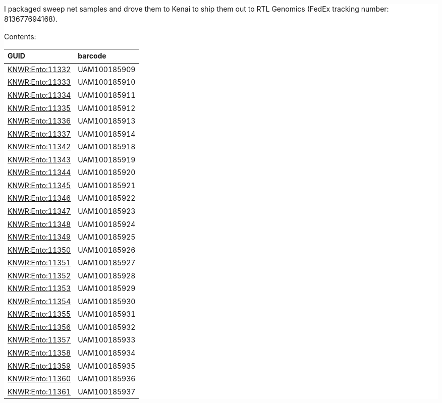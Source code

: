 I packaged sweep net samples and drove them to Kenai to ship them out to
RTL Genomics (FedEx tracking number: 813677694168).

Contents:

| GUID                                                                  | barcode      |
| :-------------------------------------------------------------------- | :----------- |
| [KNWR:Ento:11332](http://arctos.database.museum/guid/KNWR:Ento:11332) | UAM100185909 |
| [KNWR:Ento:11333](http://arctos.database.museum/guid/KNWR:Ento:11333) | UAM100185910 |
| [KNWR:Ento:11334](http://arctos.database.museum/guid/KNWR:Ento:11334) | UAM100185911 |
| [KNWR:Ento:11335](http://arctos.database.museum/guid/KNWR:Ento:11335) | UAM100185912 |
| [KNWR:Ento:11336](http://arctos.database.museum/guid/KNWR:Ento:11336) | UAM100185913 |
| [KNWR:Ento:11337](http://arctos.database.museum/guid/KNWR:Ento:11337) | UAM100185914 |
| [KNWR:Ento:11342](http://arctos.database.museum/guid/KNWR:Ento:11342) | UAM100185918 |
| [KNWR:Ento:11343](http://arctos.database.museum/guid/KNWR:Ento:11343) | UAM100185919 |
| [KNWR:Ento:11344](http://arctos.database.museum/guid/KNWR:Ento:11344) | UAM100185920 |
| [KNWR:Ento:11345](http://arctos.database.museum/guid/KNWR:Ento:11345) | UAM100185921 |
| [KNWR:Ento:11346](http://arctos.database.museum/guid/KNWR:Ento:11346) | UAM100185922 |
| [KNWR:Ento:11347](http://arctos.database.museum/guid/KNWR:Ento:11347) | UAM100185923 |
| [KNWR:Ento:11348](http://arctos.database.museum/guid/KNWR:Ento:11348) | UAM100185924 |
| [KNWR:Ento:11349](http://arctos.database.museum/guid/KNWR:Ento:11349) | UAM100185925 |
| [KNWR:Ento:11350](http://arctos.database.museum/guid/KNWR:Ento:11350) | UAM100185926 |
| [KNWR:Ento:11351](http://arctos.database.museum/guid/KNWR:Ento:11351) | UAM100185927 |
| [KNWR:Ento:11352](http://arctos.database.museum/guid/KNWR:Ento:11352) | UAM100185928 |
| [KNWR:Ento:11353](http://arctos.database.museum/guid/KNWR:Ento:11353) | UAM100185929 |
| [KNWR:Ento:11354](http://arctos.database.museum/guid/KNWR:Ento:11354) | UAM100185930 |
| [KNWR:Ento:11355](http://arctos.database.museum/guid/KNWR:Ento:11355) | UAM100185931 |
| [KNWR:Ento:11356](http://arctos.database.museum/guid/KNWR:Ento:11356) | UAM100185932 |
| [KNWR:Ento:11357](http://arctos.database.museum/guid/KNWR:Ento:11357) | UAM100185933 |
| [KNWR:Ento:11358](http://arctos.database.museum/guid/KNWR:Ento:11358) | UAM100185934 |
| [KNWR:Ento:11359](http://arctos.database.museum/guid/KNWR:Ento:11359) | UAM100185935 |
| [KNWR:Ento:11360](http://arctos.database.museum/guid/KNWR:Ento:11360) | UAM100185936 |
| [KNWR:Ento:11361](http://arctos.database.museum/guid/KNWR:Ento:11361) | UAM100185937 |
